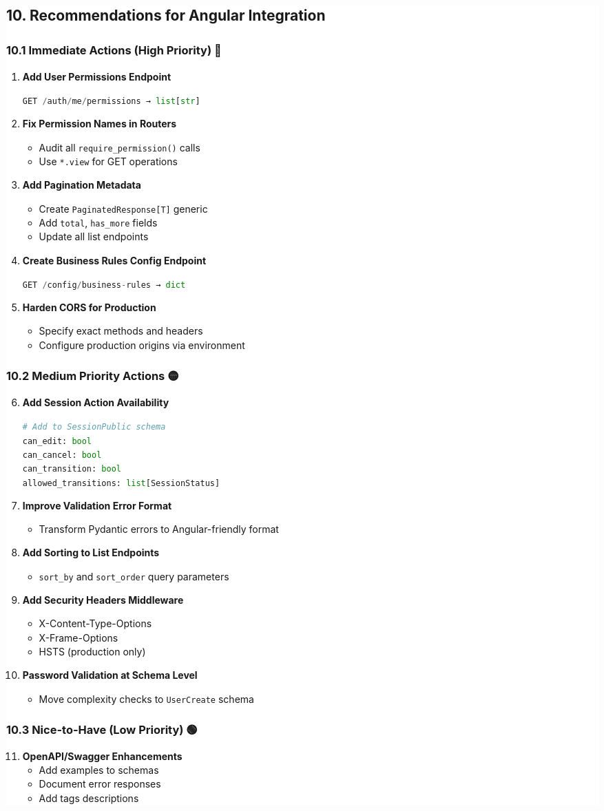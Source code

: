 ## 10. Recommendations for Angular Integration

### 10.1 Immediate Actions (High Priority) 🔴

1. **Add User Permissions Endpoint**
   ```python
   GET /auth/me/permissions → list[str]
   ```
   
2. **Fix Permission Names in Routers**
   - Audit all `require_permission()` calls
   - Use `*.view` for GET operations
   
3. **Add Pagination Metadata**
   - Create `PaginatedResponse[T]` generic
   - Add `total`, `has_more` fields
   - Update all list endpoints

4. **Create Business Rules Config Endpoint**
   ```python
   GET /config/business-rules → dict
   ```

5. **Harden CORS for Production**
   - Specify exact methods and headers
   - Configure production origins via environment

### 10.2 Medium Priority Actions 🟡

6. **Add Session Action Availability**
   ```python
   # Add to SessionPublic schema
   can_edit: bool
   can_cancel: bool
   can_transition: bool
   allowed_transitions: list[SessionStatus]
   ```

7. **Improve Validation Error Format**
   - Transform Pydantic errors to Angular-friendly format
   
8. **Add Sorting to List Endpoints**
   - `sort_by` and `sort_order` query parameters

9. **Add Security Headers Middleware**
   - X-Content-Type-Options
   - X-Frame-Options
   - HSTS (production only)

10. **Password Validation at Schema Level**
    - Move complexity checks to `UserCreate` schema

### 10.3 Nice-to-Have (Low Priority) 🟢

11. **OpenAPI/Swagger Enhancements**
    - Add examples to schemas
    - Document error responses
    - Add tags descriptions
